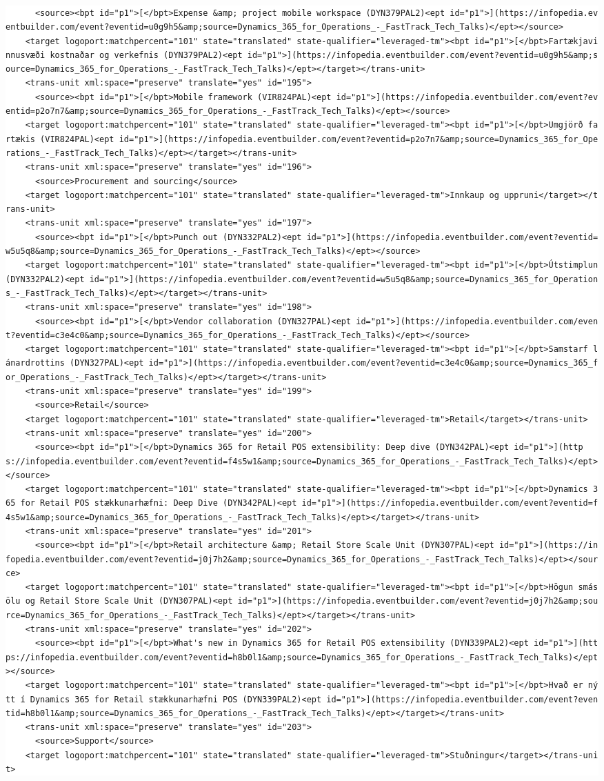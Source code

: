           <source><bpt id="p1">[</bpt>Expense &amp; project mobile workspace (DYN379PAL2)<ept id="p1">](https://infopedia.eventbuilder.com/event?eventid=u0g9h5&amp;source=Dynamics_365_for_Operations_-_FastTrack_Tech_Talks)</ept></source>
        <target logoport:matchpercent="101" state="translated" state-qualifier="leveraged-tm"><bpt id="p1">[</bpt>Fartækjavinnusvæði kostnaðar og verkefnis (DYN379PAL2)<ept id="p1">](https://infopedia.eventbuilder.com/event?eventid=u0g9h5&amp;source=Dynamics_365_for_Operations_-_FastTrack_Tech_Talks)</ept></target></trans-unit>
        <trans-unit xml:space="preserve" translate="yes" id="195">
          <source><bpt id="p1">[</bpt>Mobile framework (VIR824PAL)<ept id="p1">](https://infopedia.eventbuilder.com/event?eventid=p2o7n7&amp;source=Dynamics_365_for_Operations_-_FastTrack_Tech_Talks)</ept></source>
        <target logoport:matchpercent="101" state="translated" state-qualifier="leveraged-tm"><bpt id="p1">[</bpt>Umgjörð fartækis (VIR824PAL)<ept id="p1">](https://infopedia.eventbuilder.com/event?eventid=p2o7n7&amp;source=Dynamics_365_for_Operations_-_FastTrack_Tech_Talks)</ept></target></trans-unit>
        <trans-unit xml:space="preserve" translate="yes" id="196">
          <source>Procurement and sourcing</source>
        <target logoport:matchpercent="101" state="translated" state-qualifier="leveraged-tm">Innkaup og uppruni</target></trans-unit>
        <trans-unit xml:space="preserve" translate="yes" id="197">
          <source><bpt id="p1">[</bpt>Punch out (DYN332PAL2)<ept id="p1">](https://infopedia.eventbuilder.com/event?eventid=w5u5q8&amp;source=Dynamics_365_for_Operations_-_FastTrack_Tech_Talks)</ept></source>
        <target logoport:matchpercent="101" state="translated" state-qualifier="leveraged-tm"><bpt id="p1">[</bpt>Útstimplun (DYN332PAL2)<ept id="p1">](https://infopedia.eventbuilder.com/event?eventid=w5u5q8&amp;source=Dynamics_365_for_Operations_-_FastTrack_Tech_Talks)</ept></target></trans-unit>
        <trans-unit xml:space="preserve" translate="yes" id="198">
          <source><bpt id="p1">[</bpt>Vendor collaboration (DYN327PAL)<ept id="p1">](https://infopedia.eventbuilder.com/event?eventid=c3e4c0&amp;source=Dynamics_365_for_Operations_-_FastTrack_Tech_Talks)</ept></source>
        <target logoport:matchpercent="101" state="translated" state-qualifier="leveraged-tm"><bpt id="p1">[</bpt>Samstarf lánardrottins (DYN327PAL)<ept id="p1">](https://infopedia.eventbuilder.com/event?eventid=c3e4c0&amp;source=Dynamics_365_for_Operations_-_FastTrack_Tech_Talks)</ept></target></trans-unit>
        <trans-unit xml:space="preserve" translate="yes" id="199">
          <source>Retail</source>
        <target logoport:matchpercent="101" state="translated" state-qualifier="leveraged-tm">Retail</target></trans-unit>
        <trans-unit xml:space="preserve" translate="yes" id="200">
          <source><bpt id="p1">[</bpt>Dynamics 365 for Retail POS extensibility: Deep dive (DYN342PAL)<ept id="p1">](https://infopedia.eventbuilder.com/event?eventid=f4s5w1&amp;source=Dynamics_365_for_Operations_-_FastTrack_Tech_Talks)</ept></source>
        <target logoport:matchpercent="101" state="translated" state-qualifier="leveraged-tm"><bpt id="p1">[</bpt>Dynamics 365 for Retail POS stækkunarhæfni: Deep Dive (DYN342PAL)<ept id="p1">](https://infopedia.eventbuilder.com/event?eventid=f4s5w1&amp;source=Dynamics_365_for_Operations_-_FastTrack_Tech_Talks)</ept></target></trans-unit>
        <trans-unit xml:space="preserve" translate="yes" id="201">
          <source><bpt id="p1">[</bpt>Retail architecture &amp; Retail Store Scale Unit (DYN307PAL)<ept id="p1">](https://infopedia.eventbuilder.com/event?eventid=j0j7h2&amp;source=Dynamics_365_for_Operations_-_FastTrack_Tech_Talks)</ept></source>
        <target logoport:matchpercent="101" state="translated" state-qualifier="leveraged-tm"><bpt id="p1">[</bpt>Högun smásölu og Retail Store Scale Unit (DYN307PAL)<ept id="p1">](https://infopedia.eventbuilder.com/event?eventid=j0j7h2&amp;source=Dynamics_365_for_Operations_-_FastTrack_Tech_Talks)</ept></target></trans-unit>
        <trans-unit xml:space="preserve" translate="yes" id="202">
          <source><bpt id="p1">[</bpt>What's new in Dynamics 365 for Retail POS extensibility (DYN339PAL2)<ept id="p1">](https://infopedia.eventbuilder.com/event?eventid=h8b0l1&amp;source=Dynamics_365_for_Operations_-_FastTrack_Tech_Talks)</ept></source>
        <target logoport:matchpercent="101" state="translated" state-qualifier="leveraged-tm"><bpt id="p1">[</bpt>Hvað er nýtt í Dynamics 365 for Retail stækkunarhæfni POS (DYN339PAL2)<ept id="p1">](https://infopedia.eventbuilder.com/event?eventid=h8b0l1&amp;source=Dynamics_365_for_Operations_-_FastTrack_Tech_Talks)</ept></target></trans-unit>
        <trans-unit xml:space="preserve" translate="yes" id="203">
          <source>Support</source>
        <target logoport:matchpercent="101" state="translated" state-qualifier="leveraged-tm">Stuðningur</target></trans-unit>